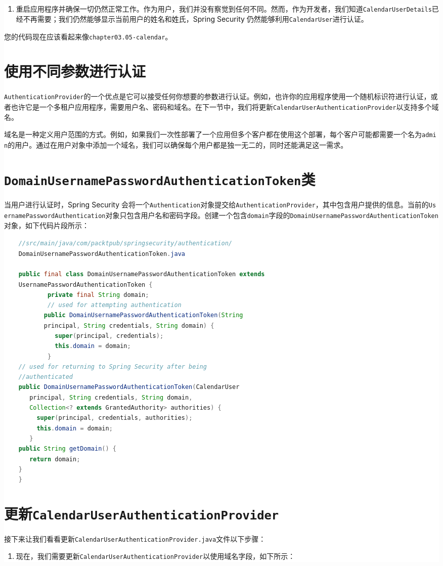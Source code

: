 1.  重启应用程序并确保一切仍然正常工作。作为用户，我们并没有察觉到任何不同。然而，作为开发者，我们知道`CalendarUserDetails`已经不再需要；我们仍然能够显示当前用户的姓名和姓氏，Spring Security 仍然能够利用`CalendarUser`进行认证。

您的代码现在应该看起来像`chapter03.05-calendar`。

# 使用不同参数进行认证

`AuthenticationProvider`的一个优点是它可以接受任何你想要的参数进行认证。例如，也许你的应用程序使用一个随机标识符进行认证，或者也许它是一个多租户应用程序，需要用户名、密码和域名。在下一节中，我们将更新`CalendarUserAuthenticationProvider`以支持多个域名。

域名是一种定义用户范围的方式。例如，如果我们一次性部署了一个应用但多个客户都在使用这个部署，每个客户可能都需要一个名为`admin`的用户。通过在用户对象中添加一个域名，我们可以确保每个用户都是独一无二的，同时还能满足这一需求。

# `DomainUsernamePasswordAuthenticationToken`类

当用户进行认证时，Spring Security 会将一个`Authentication`对象提交给`AuthenticationProvider`，其中包含用户提供的信息。当前的`UsernamePasswordAuthentication`对象只包含用户名和密码字段。创建一个包含`domain`字段的`DomainUsernamePasswordAuthenticationToken`对象，如下代码片段所示：

```java
    //src/main/java/com/packtpub/springsecurity/authentication/
    DomainUsernamePasswordAuthenticationToken.java

    public final class DomainUsernamePasswordAuthenticationToken extends     
    UsernamePasswordAuthenticationToken {
            private final String domain;
            // used for attempting authentication
           public DomainUsernamePasswordAuthenticationToken(String
           principal, String credentials, String domain) {
              super(principal, credentials);
              this.domain = domain;
            } 
    // used for returning to Spring Security after being
    //authenticated
    public DomainUsernamePasswordAuthenticationToken(CalendarUser
       principal, String credentials, String domain,
       Collection<? extends GrantedAuthority> authorities) {
         super(principal, credentials, authorities);
         this.domain = domain;
       }
    public String getDomain() {
       return domain;
    }
    }
```

# 更新`CalendarUserAuthenticationProvider`

接下来让我们看看更新`CalendarUserAuthenticationProvider.java`文件以下步骤：

1.  现在，我们需要更新`CalendarUserAuthenticationProvider`以使用域名字段，如下所示：
